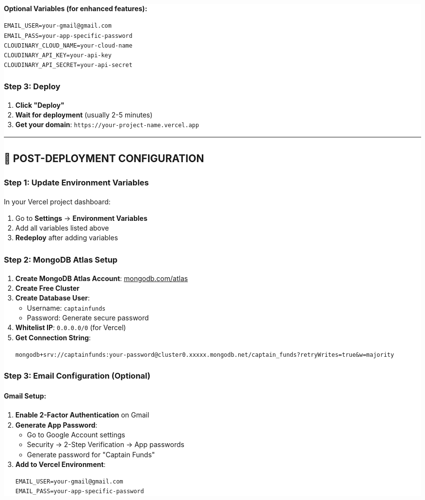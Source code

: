 **Optional Variables (for enhanced features):**
```
EMAIL_USER=your-gmail@gmail.com
EMAIL_PASS=your-app-specific-password
CLOUDINARY_CLOUD_NAME=your-cloud-name
CLOUDINARY_API_KEY=your-api-key
CLOUDINARY_API_SECRET=your-api-secret
```

### **Step 3: Deploy**

1. **Click "Deploy"**
2. **Wait for deployment** (usually 2-5 minutes)
3. **Get your domain**: `https://your-project-name.vercel.app`

---

## 🔧 **POST-DEPLOYMENT CONFIGURATION**

### **Step 1: Update Environment Variables**

In your Vercel project dashboard:
1. Go to **Settings** → **Environment Variables**
2. Add all variables listed above
3. **Redeploy** after adding variables

### **Step 2: MongoDB Atlas Setup**

1. **Create MongoDB Atlas Account**: [mongodb.com/atlas](https://www.mongodb.com/atlas)
2. **Create Free Cluster**
3. **Create Database User**:
   - Username: `captainfunds`
   - Password: Generate secure password
4. **Whitelist IP**: `0.0.0.0/0` (for Vercel)
5. **Get Connection String**:
   ```
   mongodb+srv://captainfunds:your-password@cluster0.xxxxx.mongodb.net/captain_funds?retryWrites=true&w=majority
   ```

### **Step 3: Email Configuration (Optional)**

#### **Gmail Setup:**
1. **Enable 2-Factor Authentication** on Gmail
2. **Generate App Password**:
   - Go to Google Account settings
   - Security → 2-Step Verification → App passwords
   - Generate password for "Captain Funds"
3. **Add to Vercel Environment**:
   ```
   EMAIL_USER=your-gmail@gmail.com
   EMAIL_PASS=your-app-specific-password
   ```
